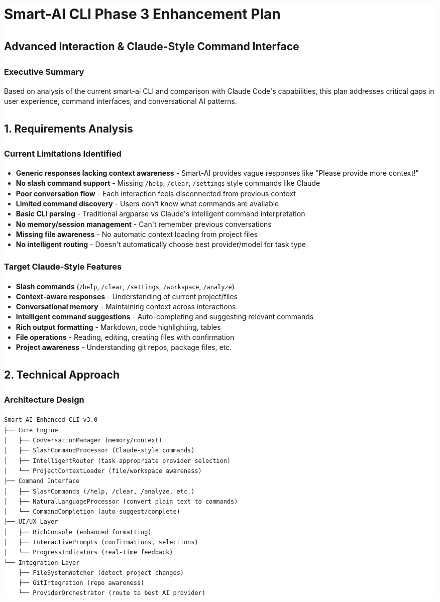 # Smart-AI CLI Phase 3 Enhancement Plan
## Advanced Interaction & Claude-Style Command Interface

### Executive Summary

Based on analysis of the current smart-ai CLI and comparison with Claude Code's capabilities, this plan addresses critical gaps in user experience, command interfaces, and conversational AI patterns.

## 1. Requirements Analysis

### Current Limitations Identified
- **Generic responses lacking context awareness** - Smart-AI provides vague responses like "Please provide more context!"
- **No slash command support** - Missing `/help`, `/clear`, `/settings` style commands like Claude
- **Poor conversation flow** - Each interaction feels disconnected from previous context
- **Limited command discovery** - Users don't know what commands are available
- **Basic CLI parsing** - Traditional argparse vs Claude's intelligent command interpretation
- **No memory/session management** - Can't remember previous conversations
- **Missing file awareness** - No automatic context loading from project files
- **No intelligent routing** - Doesn't automatically choose best provider/model for task type

### Target Claude-Style Features
- **Slash commands** (`/help`, `/clear`, `/settings`, `/workspace`, `/analyze`)
- **Context-aware responses** - Understanding of current project/files
- **Conversational memory** - Maintaining context across interactions
- **Intelligent command suggestions** - Auto-completing and suggesting relevant commands
- **Rich output formatting** - Markdown, code highlighting, tables
- **File operations** - Reading, editing, creating files with confirmation
- **Project awareness** - Understanding git repos, package files, etc.

## 2. Technical Approach

### Architecture Design

```
Smart-AI Enhanced CLI v3.0
├── Core Engine
│   ├── ConversationManager (memory/context)
│   ├── SlashCommandProcessor (Claude-style commands)
│   ├── IntelligentRouter (task-appropriate provider selection)
│   └── ProjectContextLoader (file/workspace awareness)
├── Command Interface
│   ├── SlashCommands (/help, /clear, /analyze, etc.)
│   ├── NaturalLanguageProcessor (convert plain text to commands)
│   └── CommandCompletion (auto-suggest/complete)
├── UI/UX Layer
│   ├── RichConsole (enhanced formatting)
│   ├── InteractivePrompts (confirmations, selections)
│   └── ProgressIndicators (real-time feedback)
└── Integration Layer
    ├── FileSystemWatcher (detect project changes)
    ├── GitIntegration (repo awareness)
    └── ProviderOrchestrator (route to best AI provider)
```
